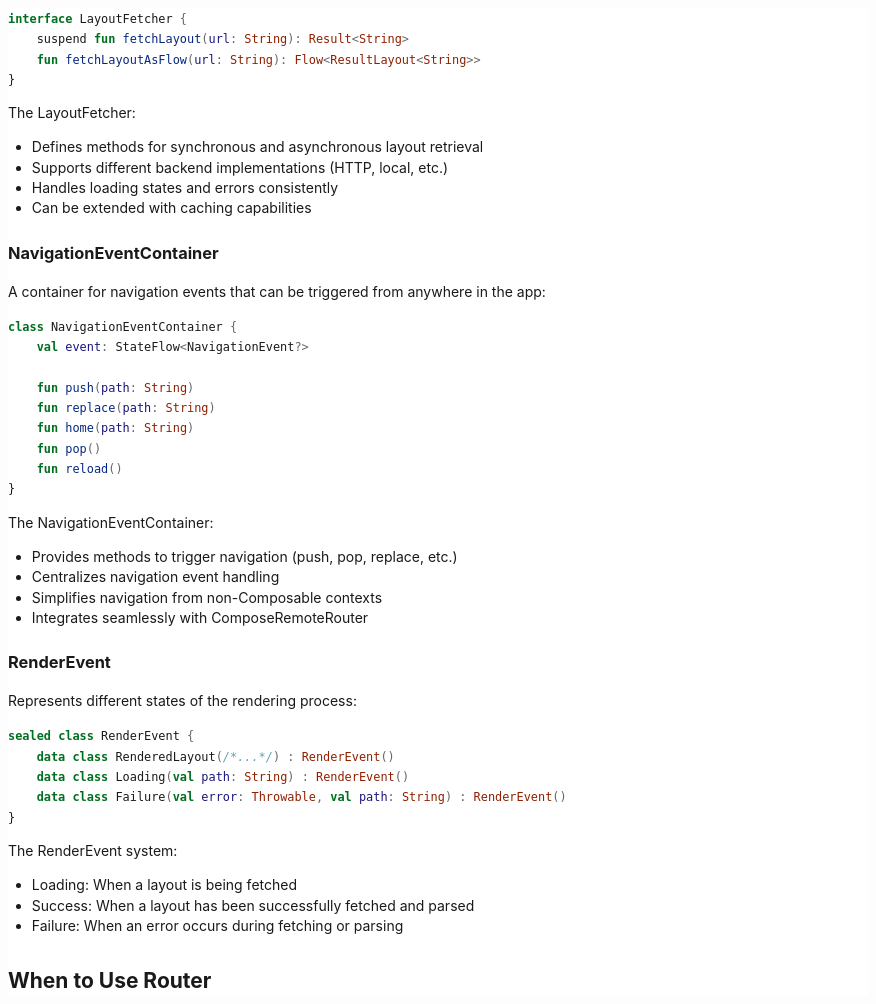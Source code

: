```kotlin
interface LayoutFetcher {
    suspend fun fetchLayout(url: String): Result<String>
    fun fetchLayoutAsFlow(url: String): Flow<ResultLayout<String>>
}
```

The LayoutFetcher:

- Defines methods for synchronous and asynchronous layout retrieval
- Supports different backend implementations (HTTP, local, etc.)
- Handles loading states and errors consistently
- Can be extended with caching capabilities

### NavigationEventContainer

A container for navigation events that can be triggered from anywhere in the app:

```kotlin
class NavigationEventContainer {
    val event: StateFlow<NavigationEvent?>

    fun push(path: String)
    fun replace(path: String)
    fun home(path: String)
    fun pop()
    fun reload()
}
```

The NavigationEventContainer:

- Provides methods to trigger navigation (push, pop, replace, etc.)
- Centralizes navigation event handling
- Simplifies navigation from non-Composable contexts
- Integrates seamlessly with ComposeRemoteRouter

### RenderEvent

Represents different states of the rendering process:

```kotlin
sealed class RenderEvent {
    data class RenderedLayout(/*...*/) : RenderEvent()
    data class Loading(val path: String) : RenderEvent()
    data class Failure(val error: Throwable, val path: String) : RenderEvent()
}
```

The RenderEvent system:

- Loading: When a layout is being fetched
- Success: When a layout has been successfully fetched and parsed
- Failure: When an error occurs during fetching or parsing

## When to Use Router
